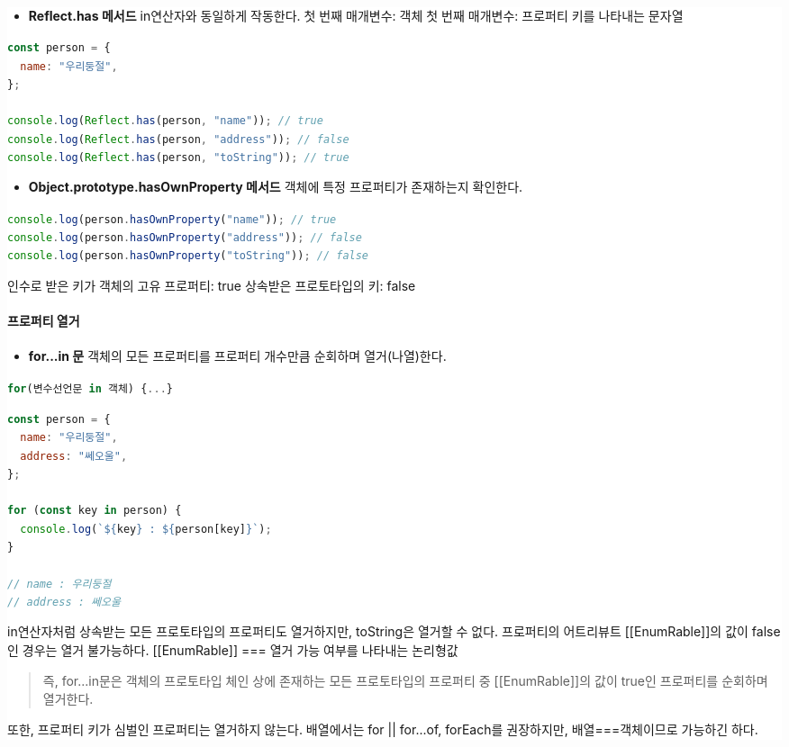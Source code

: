 - **Reflect.has 메서드**
  in연산자와 동일하게 작동한다.
  첫 번째 매개변수: 객체
  첫 번째 매개변수: 프로퍼티 키를 나타내는 문자열

```jsx
const person = {
  name: "우리둥절",
};

console.log(Reflect.has(person, "name")); // true
console.log(Reflect.has(person, "address")); // false
console.log(Reflect.has(person, "toString")); // true
```

- **Object.prototype.hasOwnProperty 메서드**
  객체에 특정 프로퍼티가 존재하는지 확인한다.

```jsx
console.log(person.hasOwnProperty("name")); // true
console.log(person.hasOwnProperty("address")); // false
console.log(person.hasOwnProperty("toString")); // false
```

인수로 받은 키가 객체의 고유 프로퍼티: true
상속받은 프로토타입의 키: false

#### 프로퍼티 열거

- **for...in 문**
  객체의 모든 프로퍼티를 프로퍼티 개수만큼 순회하며 열거(나열)한다.

```jsx
for(변수선언문 in 객체) {...}
```

```jsx
const person = {
  name: "우리둥절",
  address: "쎄오울",
};

for (const key in person) {
  console.log(`${key} : ${person[key]}`);
}

// name : 우리둥절
// address : 쎄오울
```

in연산자처럼 상속받는 모든 프로토타입의 프로퍼티도 열거하지만, toString은 열거할 수 없다.
프로퍼티의 어트리뷰트 [[EnumRable]]의 값이 false인 경우는 열거 불가능하다.
[[EnumRable]] === 열거 가능 여부를 나타내는 논리형값

> 즉, for...in문은 객체의 프로토타입 체인 상에 존재하는 모든 프로토타입의 프로퍼티 중 [[EnumRable]]의 값이 true인 프로퍼티를 순회하며 열거한다.

또한, 프로퍼티 키가 심벌인 프로퍼티는 열거하지 않는다.
배열에서는 for || for...of, forEach를 권장하지만, 배열===객체이므로 가능하긴 하다.
